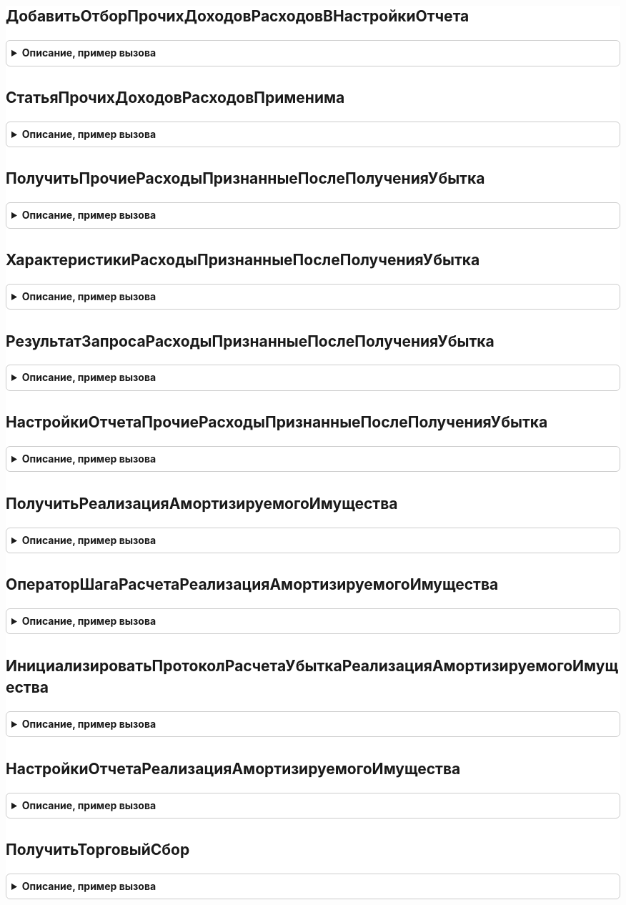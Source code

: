 ## ДобавитьОтборПрочихДоходовРасходовВНастройкиОтчета
<details style="margin: 1em 0; padding: 0.5em; border: 1px solid #ccc; border-radius: 6px;"><summary style="font-weight: bold; cursor: pointer;">Описание, пример вызова</summary></details>

## СтатьяПрочихДоходовРасходовПрименима
<details style="margin: 1em 0; padding: 0.5em; border: 1px solid #ccc; border-radius: 6px;"><summary style="font-weight: bold; cursor: pointer;">Описание, пример вызова</summary></details>

## ПолучитьПрочиеРасходыПризнанныеПослеПолученияУбытка
<details style="margin: 1em 0; padding: 0.5em; border: 1px solid #ccc; border-radius: 6px;"><summary style="font-weight: bold; cursor: pointer;">Описание, пример вызова</summary></details>

## ХарактеристикиРасходыПризнанныеПослеПолученияУбытка
<details style="margin: 1em 0; padding: 0.5em; border: 1px solid #ccc; border-radius: 6px;"><summary style="font-weight: bold; cursor: pointer;">Описание, пример вызова</summary></details>

## РезультатЗапросаРасходыПризнанныеПослеПолученияУбытка
<details style="margin: 1em 0; padding: 0.5em; border: 1px solid #ccc; border-radius: 6px;"><summary style="font-weight: bold; cursor: pointer;">Описание, пример вызова</summary></details>

## НастройкиОтчетаПрочиеРасходыПризнанныеПослеПолученияУбытка
<details style="margin: 1em 0; padding: 0.5em; border: 1px solid #ccc; border-radius: 6px;"><summary style="font-weight: bold; cursor: pointer;">Описание, пример вызова</summary></details>

## ПолучитьРеализацияАмортизируемогоИмущества
<details style="margin: 1em 0; padding: 0.5em; border: 1px solid #ccc; border-radius: 6px;"><summary style="font-weight: bold; cursor: pointer;">Описание, пример вызова</summary></details>

## ОператорШагаРасчетаРеализацияАмортизируемогоИмущества
<details style="margin: 1em 0; padding: 0.5em; border: 1px solid #ccc; border-radius: 6px;"><summary style="font-weight: bold; cursor: pointer;">Описание, пример вызова</summary></details>

## ИнициализироватьПротоколРасчетаУбыткаРеализацияАмортизируемогоИмущества
<details style="margin: 1em 0; padding: 0.5em; border: 1px solid #ccc; border-radius: 6px;"><summary style="font-weight: bold; cursor: pointer;">Описание, пример вызова</summary></details>

## НастройкиОтчетаРеализацияАмортизируемогоИмущества
<details style="margin: 1em 0; padding: 0.5em; border: 1px solid #ccc; border-radius: 6px;"><summary style="font-weight: bold; cursor: pointer;">Описание, пример вызова</summary></details>

## ПолучитьТорговыйСбор
<details style="margin: 1em 0; padding: 0.5em; border: 1px solid #ccc; border-radius: 6px;"><summary style="font-weight: bold; cursor: pointer;">Описание, пример вызова</summary></details>
